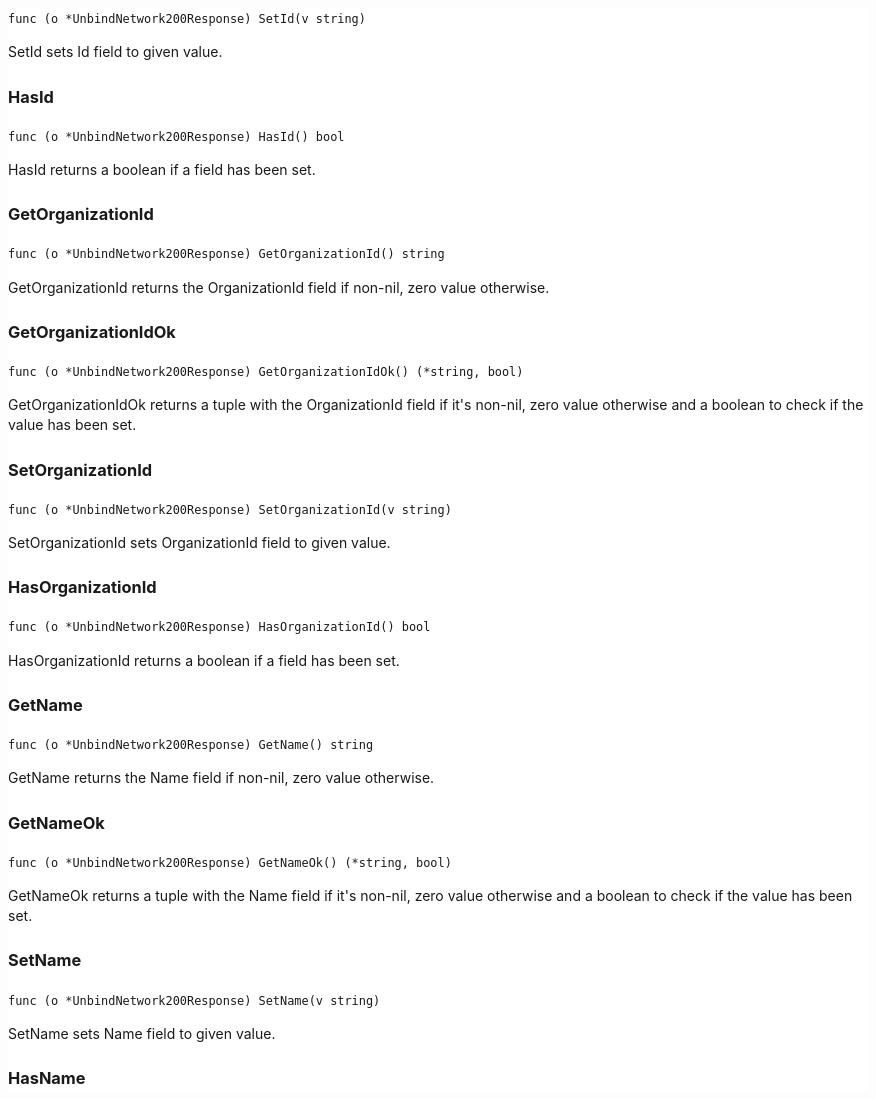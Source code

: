 `func (o *UnbindNetwork200Response) SetId(v string)`

SetId sets Id field to given value.

### HasId

`func (o *UnbindNetwork200Response) HasId() bool`

HasId returns a boolean if a field has been set.

### GetOrganizationId

`func (o *UnbindNetwork200Response) GetOrganizationId() string`

GetOrganizationId returns the OrganizationId field if non-nil, zero value otherwise.

### GetOrganizationIdOk

`func (o *UnbindNetwork200Response) GetOrganizationIdOk() (*string, bool)`

GetOrganizationIdOk returns a tuple with the OrganizationId field if it's non-nil, zero value otherwise
and a boolean to check if the value has been set.

### SetOrganizationId

`func (o *UnbindNetwork200Response) SetOrganizationId(v string)`

SetOrganizationId sets OrganizationId field to given value.

### HasOrganizationId

`func (o *UnbindNetwork200Response) HasOrganizationId() bool`

HasOrganizationId returns a boolean if a field has been set.

### GetName

`func (o *UnbindNetwork200Response) GetName() string`

GetName returns the Name field if non-nil, zero value otherwise.

### GetNameOk

`func (o *UnbindNetwork200Response) GetNameOk() (*string, bool)`

GetNameOk returns a tuple with the Name field if it's non-nil, zero value otherwise
and a boolean to check if the value has been set.

### SetName

`func (o *UnbindNetwork200Response) SetName(v string)`

SetName sets Name field to given value.

### HasName
